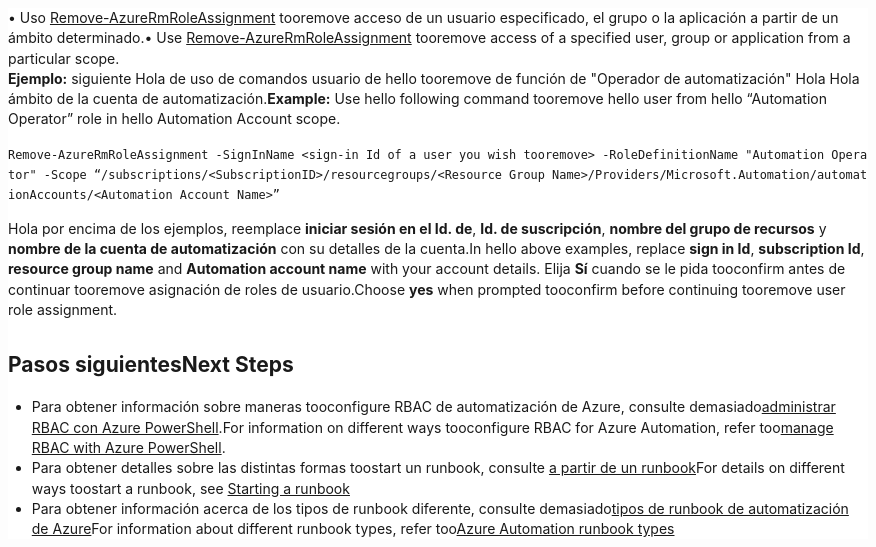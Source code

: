 <span data-ttu-id="bf93d-363">• Uso [Remove-AzureRmRoleAssignment](https://msdn.microsoft.com/library/mt603781.aspx) tooremove acceso de un usuario especificado, el grupo o la aplicación a partir de un ámbito determinado.</span><span class="sxs-lookup"><span data-stu-id="bf93d-363">• Use [Remove-AzureRmRoleAssignment](https://msdn.microsoft.com/library/mt603781.aspx) tooremove access of a specified user, group or application from a particular scope.</span></span>  
    <span data-ttu-id="bf93d-364">**Ejemplo:** siguiente Hola de uso de comandos usuario de hello tooremove de función de "Operador de automatización" Hola Hola ámbito de la cuenta de automatización.</span><span class="sxs-lookup"><span data-stu-id="bf93d-364">**Example:** Use hello following command tooremove hello user from hello “Automation Operator” role in hello Automation Account scope.</span></span>

    Remove-AzureRmRoleAssignment -SignInName <sign-in Id of a user you wish tooremove> -RoleDefinitionName "Automation Operator" -Scope “/subscriptions/<SubscriptionID>/resourcegroups/<Resource Group Name>/Providers/Microsoft.Automation/automationAccounts/<Automation Account Name>”

<span data-ttu-id="bf93d-365">Hola por encima de los ejemplos, reemplace **iniciar sesión en el Id. de**, **Id. de suscripción**, **nombre del grupo de recursos** y **nombre de la cuenta de automatización** con su detalles de la cuenta.</span><span class="sxs-lookup"><span data-stu-id="bf93d-365">In hello above examples, replace **sign in Id**, **subscription Id**, **resource group name** and **Automation account name** with your account details.</span></span> <span data-ttu-id="bf93d-366">Elija **Sí** cuando se le pida tooconfirm antes de continuar tooremove asignación de roles de usuario.</span><span class="sxs-lookup"><span data-stu-id="bf93d-366">Choose **yes** when prompted tooconfirm before continuing tooremove user role assignment.</span></span>   

## <a name="next-steps"></a><span data-ttu-id="bf93d-367">Pasos siguientes</span><span class="sxs-lookup"><span data-stu-id="bf93d-367">Next Steps</span></span>
* <span data-ttu-id="bf93d-368">Para obtener información sobre maneras tooconfigure RBAC de automatización de Azure, consulte demasiado[administrar RBAC con Azure PowerShell](../active-directory/role-based-access-control-manage-access-powershell.md).</span><span class="sxs-lookup"><span data-stu-id="bf93d-368">For information on different ways tooconfigure RBAC for Azure Automation, refer too[manage RBAC with Azure PowerShell](../active-directory/role-based-access-control-manage-access-powershell.md).</span></span>
* <span data-ttu-id="bf93d-369">Para obtener detalles sobre las distintas formas toostart un runbook, consulte [a partir de un runbook](automation-starting-a-runbook.md)</span><span class="sxs-lookup"><span data-stu-id="bf93d-369">For details on different ways toostart a runbook, see [Starting a runbook](automation-starting-a-runbook.md)</span></span>
* <span data-ttu-id="bf93d-370">Para obtener información acerca de los tipos de runbook diferente, consulte demasiado[tipos de runbook de automatización de Azure](automation-runbook-types.md)</span><span class="sxs-lookup"><span data-stu-id="bf93d-370">For information about different runbook types, refer too[Azure Automation runbook types](automation-runbook-types.md)</span></span>

